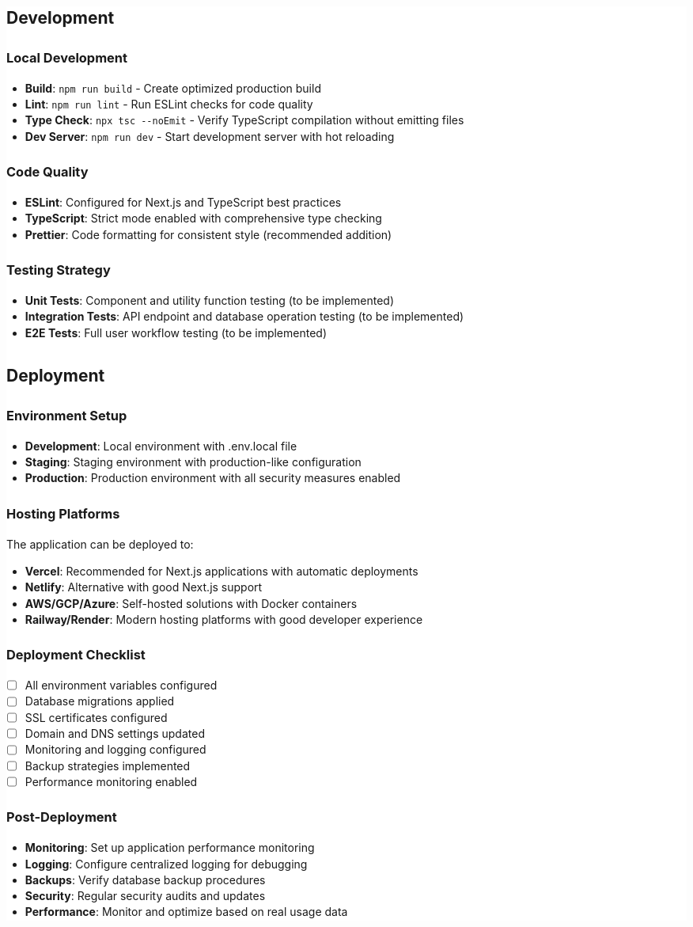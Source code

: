 ## Development

### Local Development
- **Build**: `npm run build` - Create optimized production build
- **Lint**: `npm run lint` - Run ESLint checks for code quality
- **Type Check**: `npx tsc --noEmit` - Verify TypeScript compilation without emitting files
- **Dev Server**: `npm run dev` - Start development server with hot reloading

### Code Quality
- **ESLint**: Configured for Next.js and TypeScript best practices
- **TypeScript**: Strict mode enabled with comprehensive type checking
- **Prettier**: Code formatting for consistent style (recommended addition)

### Testing Strategy
- **Unit Tests**: Component and utility function testing (to be implemented)
- **Integration Tests**: API endpoint and database operation testing (to be implemented)
- **E2E Tests**: Full user workflow testing (to be implemented)

## Deployment

### Environment Setup
- **Development**: Local environment with .env.local file
- **Staging**: Staging environment with production-like configuration
- **Production**: Production environment with all security measures enabled

### Hosting Platforms
The application can be deployed to:
- **Vercel**: Recommended for Next.js applications with automatic deployments
- **Netlify**: Alternative with good Next.js support
- **AWS/GCP/Azure**: Self-hosted solutions with Docker containers
- **Railway/Render**: Modern hosting platforms with good developer experience

### Deployment Checklist
- [ ] All environment variables configured
- [ ] Database migrations applied
- [ ] SSL certificates configured
- [ ] Domain and DNS settings updated
- [ ] Monitoring and logging configured
- [ ] Backup strategies implemented
- [ ] Performance monitoring enabled

### Post-Deployment
- **Monitoring**: Set up application performance monitoring
- **Logging**: Configure centralized logging for debugging
- **Backups**: Verify database backup procedures
- **Security**: Regular security audits and updates
- **Performance**: Monitor and optimize based on real usage data
